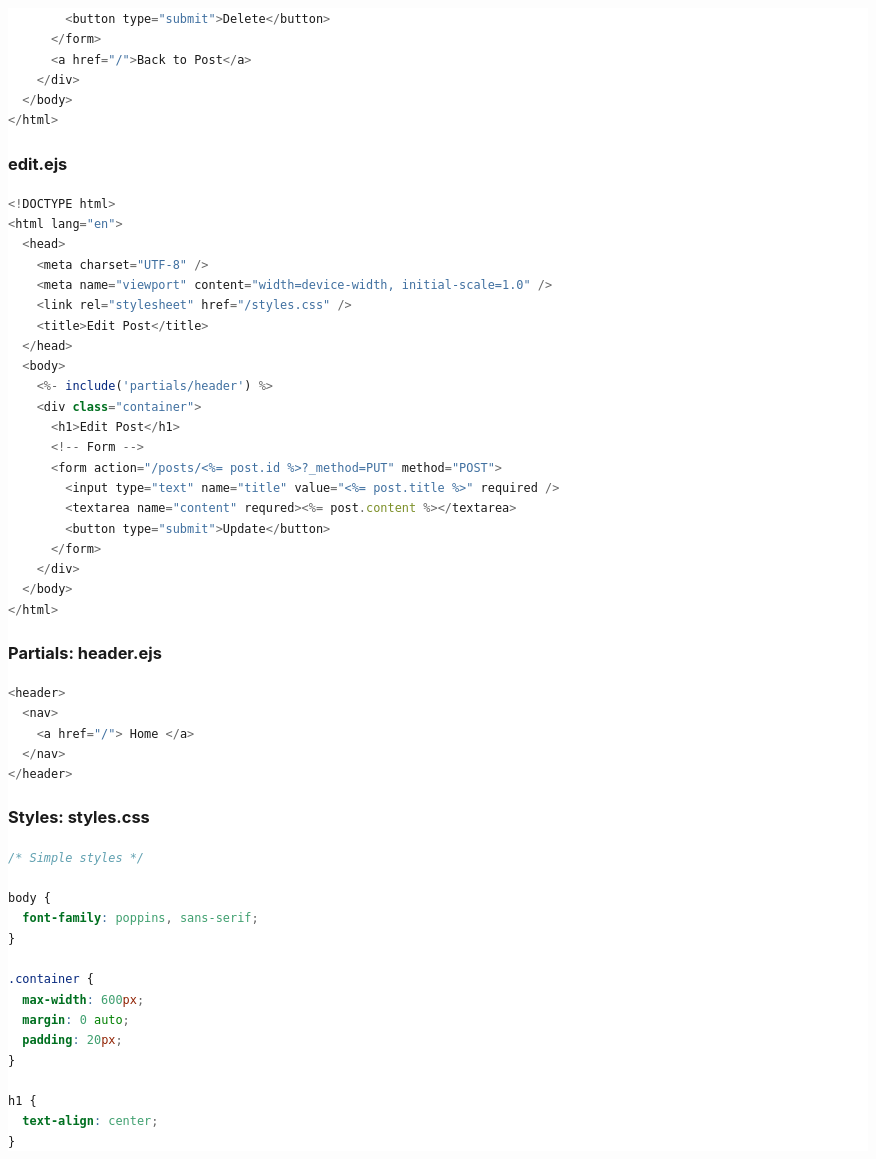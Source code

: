 ```js
        <button type="submit">Delete</button>
      </form>
      <a href="/">Back to Post</a>
    </div>
  </body>
</html>

```

### edit.ejs

```js
<!DOCTYPE html>
<html lang="en">
  <head>
    <meta charset="UTF-8" />
    <meta name="viewport" content="width=device-width, initial-scale=1.0" />
    <link rel="stylesheet" href="/styles.css" />
    <title>Edit Post</title>
  </head>
  <body>
    <%- include('partials/header') %>
    <div class="container">
      <h1>Edit Post</h1>
      <!-- Form -->
      <form action="/posts/<%= post.id %>?_method=PUT" method="POST">
        <input type="text" name="title" value="<%= post.title %>" required />
        <textarea name="content" requred><%= post.content %></textarea>
        <button type="submit">Update</button>
      </form>
    </div>
  </body>
</html>

```

### Partials: header.ejs

```js
<header>
  <nav>
    <a href="/"> Home </a>
  </nav>
</header>
```

### Styles: styles.css

```css
/* Simple styles */

body {
  font-family: poppins, sans-serif;
}

.container {
  max-width: 600px;
  margin: 0 auto;
  padding: 20px;
}

h1 {
  text-align: center;
}

```